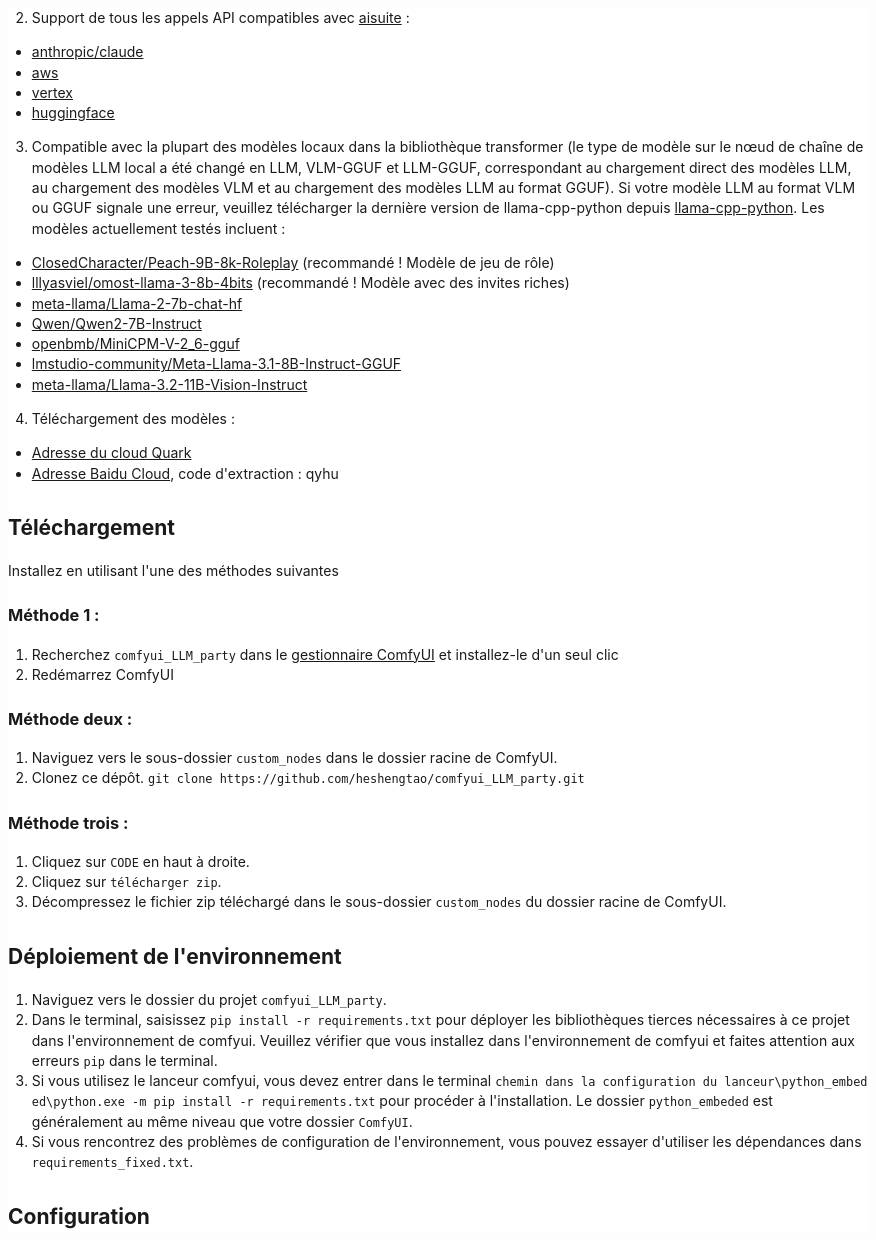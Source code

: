 2. Support de tous les appels API compatibles avec [aisuite](https://github.com/andrewyng/aisuite) :
* [anthropic/claude](https://www.anthropic.com/) 
* [aws](https://docs.aws.amazon.com/solutions/latest/generative-ai-application-builder-on-aws/api-reference.html)
* [vertex](https://cloud.google.com/vertex-ai/docs/reference/rest)
* [huggingface](https://huggingface.co/)  

3. Compatible avec la plupart des modèles locaux dans la bibliothèque transformer (le type de modèle sur le nœud de chaîne de modèles LLM local a été changé en LLM, VLM-GGUF et LLM-GGUF, correspondant au chargement direct des modèles LLM, au chargement des modèles VLM et au chargement des modèles LLM au format GGUF). Si votre modèle LLM au format VLM ou GGUF signale une erreur, veuillez télécharger la dernière version de llama-cpp-python depuis [llama-cpp-python](https://github.com/abetlen/llama-cpp-python/releases). Les modèles actuellement testés incluent :
* [ClosedCharacter/Peach-9B-8k-Roleplay](https://huggingface.co/ClosedCharacter/Peach-9B-8k-Roleplay) (recommandé ! Modèle de jeu de rôle)
* [lllyasviel/omost-llama-3-8b-4bits](https://huggingface.co/lllyasviel/omost-llama-3-8b-4bits) (recommandé ! Modèle avec des invites riches)
* [meta-llama/Llama-2-7b-chat-hf](https://huggingface.co/meta-llama/Llama-2-7b-chat-hf)
* [Qwen/Qwen2-7B-Instruct](https://huggingface.co/Qwen/Qwen2-7B-Instruct)
* [openbmb/MiniCPM-V-2_6-gguf](https://huggingface.co/openbmb/MiniCPM-V-2_6-gguf/tree/main)
* [lmstudio-community/Meta-Llama-3.1-8B-Instruct-GGUF](https://huggingface.co/lmstudio-community/Meta-Llama-3.1-8B-Instruct-GGUF/tree/main)
* [meta-llama/Llama-3.2-11B-Vision-Instruct](https://huggingface.co/meta-llama/Llama-3.2-11B-Vision-Instruct)

4. Téléchargement des modèles :
* [Adresse du cloud Quark](https://pan.quark.cn/s/190b41f3bbdb)  
* [Adresse Baidu Cloud](https://pan.baidu.com/share/init?surl=T4aEB4HumdJ7iVbvsv1vzA&pwd=qyhu), code d'extraction : qyhu

## Téléchargement
Installez en utilisant l'une des méthodes suivantes
### Méthode 1 :
1. Recherchez `comfyui_LLM_party` dans le [gestionnaire ComfyUI](https://github.com/ltdrdata/ComfyUI-Manager) et installez-le d'un seul clic
2. Redémarrez ComfyUI
### Méthode deux :
1. Naviguez vers le sous-dossier `custom_nodes` dans le dossier racine de ComfyUI.
2. Clonez ce dépôt. `git clone https://github.com/heshengtao/comfyui_LLM_party.git`

### Méthode trois :
1. Cliquez sur `CODE` en haut à droite.
2. Cliquez sur `télécharger zip`.
3. Décompressez le fichier zip téléchargé dans le sous-dossier `custom_nodes` du dossier racine de ComfyUI.

## Déploiement de l'environnement
1. Naviguez vers le dossier du projet `comfyui_LLM_party`.
2. Dans le terminal, saisissez `pip install -r requirements.txt` pour déployer les bibliothèques tierces nécessaires à ce projet dans l'environnement de comfyui. Veuillez vérifier que vous installez dans l'environnement de comfyui et faites attention aux erreurs `pip` dans le terminal.
3. Si vous utilisez le lanceur comfyui, vous devez entrer dans le terminal `chemin dans la configuration du lanceur\python_embeded\python.exe -m pip install -r requirements.txt` pour procéder à l'installation. Le dossier `python_embeded` est généralement au même niveau que votre dossier `ComfyUI`.
4. Si vous rencontrez des problèmes de configuration de l'environnement, vous pouvez essayer d'utiliser les dépendances dans `requirements_fixed.txt`.
## Configuration